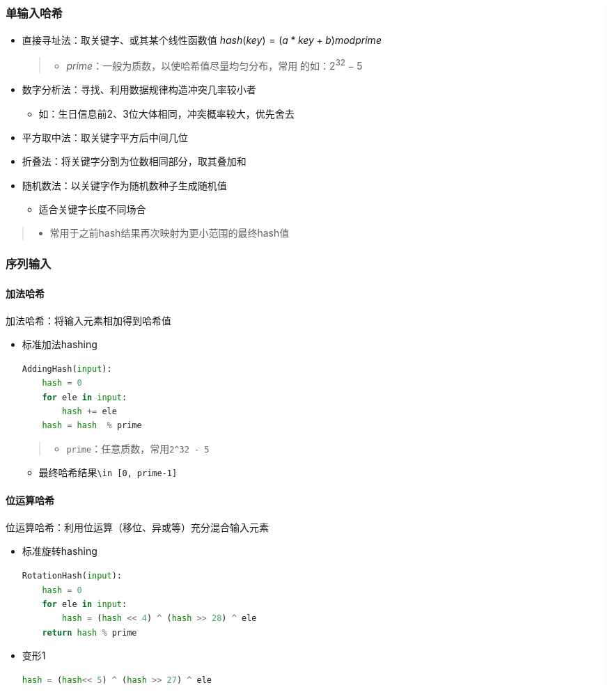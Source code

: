 ###	单输入哈希

-	直接寻址法：取关键字、或其某个线性函数值
	$hash(key) = (a * key + b) mod prime$

	> - $prime$：一般为质数，以使哈希值尽量均匀分布，常用
		的如：$2^32-5$

-	数字分析法：寻找、利用数据规律构造冲突几率较小者
	-	如：生日信息前2、3位大体相同，冲突概率较大，优先舍去

-	平方取中法：取关键字平方后中间几位

-	折叠法：将关键字分割为位数相同部分，取其叠加和

-	随机数法：以关键字作为随机数种子生成随机值
	-	适合关键字长度不同场合

> - 常用于之前hash结果再次映射为更小范围的最终hash值

###	序列输入

####	加法哈希

加法哈希：将输入元素相加得到哈希值

-	标准加法hashing

	```python
	AddingHash(input):
		hash = 0
		for ele in input:
			hash += ele
		hash = hash  % prime
	```
	> - `prime`：任意质数，常用`2^32 - 5`

	-	最终哈希结果`\in [0, prime-1]`

####	位运算哈希

位运算哈希：利用位运算（移位、异或等）充分混合输入元素

-	标准旋转hashing

	```python
	RotationHash(input):
		hash = 0
		for ele in input:
			hash = (hash << 4) ^ (hash >> 28) ^ ele
		return hash % prime
	```

-	变形1

	```python
	hash = (hash<< 5) ^ (hash >> 27) ^ ele
	```

